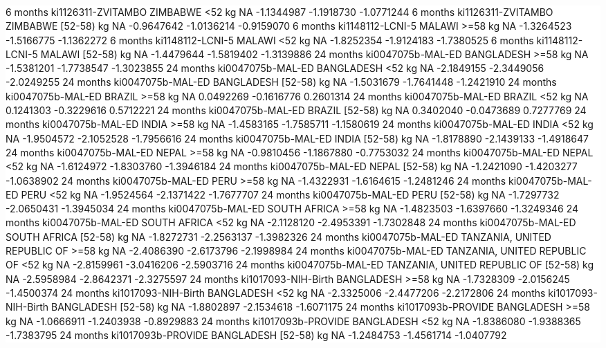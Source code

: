 6 months    ki1126311-ZVITAMBO         ZIMBABWE                       <52 kg               NA                -1.1344987   -1.1918730   -1.0771244
6 months    ki1126311-ZVITAMBO         ZIMBABWE                       [52-58) kg           NA                -0.9647642   -1.0136214   -0.9159070
6 months    ki1148112-LCNI-5           MALAWI                         >=58 kg              NA                -1.3264523   -1.5166775   -1.1362272
6 months    ki1148112-LCNI-5           MALAWI                         <52 kg               NA                -1.8252354   -1.9124183   -1.7380525
6 months    ki1148112-LCNI-5           MALAWI                         [52-58) kg           NA                -1.4479644   -1.5819402   -1.3139886
24 months   ki0047075b-MAL-ED          BANGLADESH                     >=58 kg              NA                -1.5381201   -1.7738547   -1.3023855
24 months   ki0047075b-MAL-ED          BANGLADESH                     <52 kg               NA                -2.1849155   -2.3449056   -2.0249255
24 months   ki0047075b-MAL-ED          BANGLADESH                     [52-58) kg           NA                -1.5031679   -1.7641448   -1.2421910
24 months   ki0047075b-MAL-ED          BRAZIL                         >=58 kg              NA                 0.0492269   -0.1616776    0.2601314
24 months   ki0047075b-MAL-ED          BRAZIL                         <52 kg               NA                 0.1241303   -0.3229616    0.5712221
24 months   ki0047075b-MAL-ED          BRAZIL                         [52-58) kg           NA                 0.3402040   -0.0473689    0.7277769
24 months   ki0047075b-MAL-ED          INDIA                          >=58 kg              NA                -1.4583165   -1.7585711   -1.1580619
24 months   ki0047075b-MAL-ED          INDIA                          <52 kg               NA                -1.9504572   -2.1052528   -1.7956616
24 months   ki0047075b-MAL-ED          INDIA                          [52-58) kg           NA                -1.8178890   -2.1439133   -1.4918647
24 months   ki0047075b-MAL-ED          NEPAL                          >=58 kg              NA                -0.9810456   -1.1867880   -0.7753032
24 months   ki0047075b-MAL-ED          NEPAL                          <52 kg               NA                -1.6124972   -1.8303760   -1.3946184
24 months   ki0047075b-MAL-ED          NEPAL                          [52-58) kg           NA                -1.2421090   -1.4203277   -1.0638902
24 months   ki0047075b-MAL-ED          PERU                           >=58 kg              NA                -1.4322931   -1.6164615   -1.2481246
24 months   ki0047075b-MAL-ED          PERU                           <52 kg               NA                -1.9524564   -2.1371422   -1.7677707
24 months   ki0047075b-MAL-ED          PERU                           [52-58) kg           NA                -1.7297732   -2.0650431   -1.3945034
24 months   ki0047075b-MAL-ED          SOUTH AFRICA                   >=58 kg              NA                -1.4823503   -1.6397660   -1.3249346
24 months   ki0047075b-MAL-ED          SOUTH AFRICA                   <52 kg               NA                -2.1128120   -2.4953391   -1.7302848
24 months   ki0047075b-MAL-ED          SOUTH AFRICA                   [52-58) kg           NA                -1.8272731   -2.2563137   -1.3982326
24 months   ki0047075b-MAL-ED          TANZANIA, UNITED REPUBLIC OF   >=58 kg              NA                -2.4086390   -2.6173796   -2.1998984
24 months   ki0047075b-MAL-ED          TANZANIA, UNITED REPUBLIC OF   <52 kg               NA                -2.8159961   -3.0416206   -2.5903716
24 months   ki0047075b-MAL-ED          TANZANIA, UNITED REPUBLIC OF   [52-58) kg           NA                -2.5958984   -2.8642371   -2.3275597
24 months   ki1017093-NIH-Birth        BANGLADESH                     >=58 kg              NA                -1.7328309   -2.0156245   -1.4500374
24 months   ki1017093-NIH-Birth        BANGLADESH                     <52 kg               NA                -2.3325006   -2.4477206   -2.2172806
24 months   ki1017093-NIH-Birth        BANGLADESH                     [52-58) kg           NA                -1.8802897   -2.1534618   -1.6071175
24 months   ki1017093b-PROVIDE         BANGLADESH                     >=58 kg              NA                -1.0666911   -1.2403938   -0.8929883
24 months   ki1017093b-PROVIDE         BANGLADESH                     <52 kg               NA                -1.8386080   -1.9388365   -1.7383795
24 months   ki1017093b-PROVIDE         BANGLADESH                     [52-58) kg           NA                -1.2484753   -1.4561714   -1.0407792
